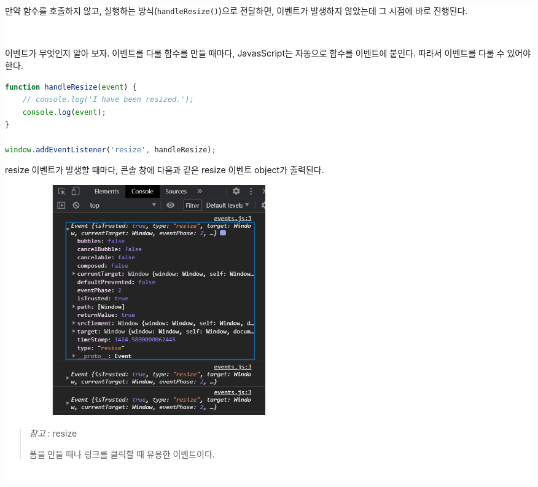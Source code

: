  만약 함수를 호출하지 않고, 실행하는 방식(`handleResize()`)으로 전달하면, 이벤트가 발생하지 않았는데 그 시점에 바로 진행된다.

<br>

 이벤트가 무엇인지 알아 보자. 이벤트를 다룰 함수를 만들 때마다, JavasScript는 자동으로 함수를 이벤트에 붙인다. 따라서 이벤트를 다룰 수 있어야 한다. 

```javascript
function handleResize(event) {
    // console.log('I have been resized.');
    console.log(event);
}

window.addEventListener('resize', handleResize);
```



 resize 이벤트가 발생할 때마다, 콘솔 창에 다음과 같은 resize 이벤트 object가 출력된다.

 <img src="images/image-20201107175100545.png" alt="image-20201107175100545" style="zoom:67%;" />



> *참고* : resize
>
>  폼을 만들 때나 링크를 클릭할 때 유용한 이벤트이다.

<br>
